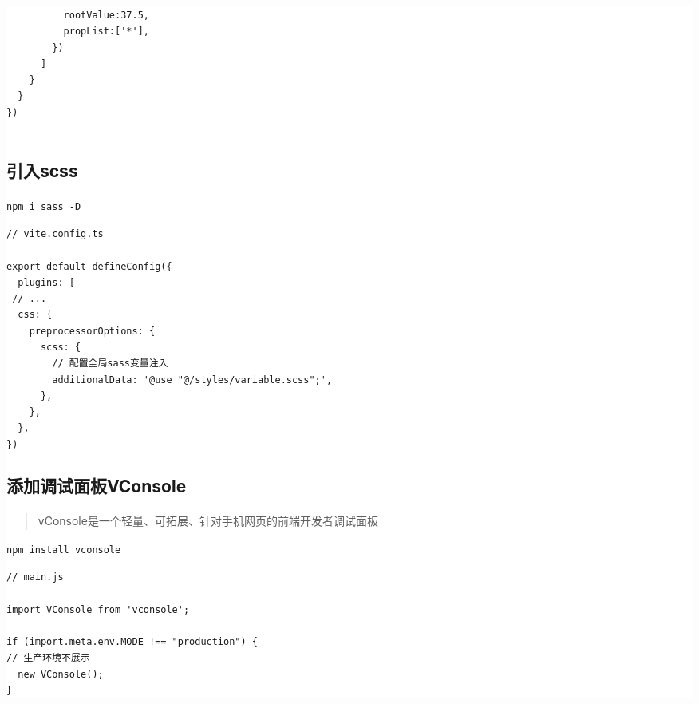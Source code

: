 ```
          rootValue:37.5,
          propList:['*'],
        })
      ]
    }
  }
})


```

## 引入scss

```
npm i sass -D
```

```
// vite.config.ts

export default defineConfig({
  plugins: [
 // ...
  css: {
    preprocessorOptions: {
      scss: {
        // 配置全局sass变量注入
        additionalData: '@use "@/styles/variable.scss";',
      },
    },
  },
})
```

## 添加调试面板VConsole

> vConsole是一个轻量、可拓展、针对手机网页的前端开发者调试面板

```
npm install vconsole
```

```
// main.js

import VConsole from 'vconsole';

if (import.meta.env.MODE !== "production") {
// 生产环境不展示
  new VConsole();
}
```
